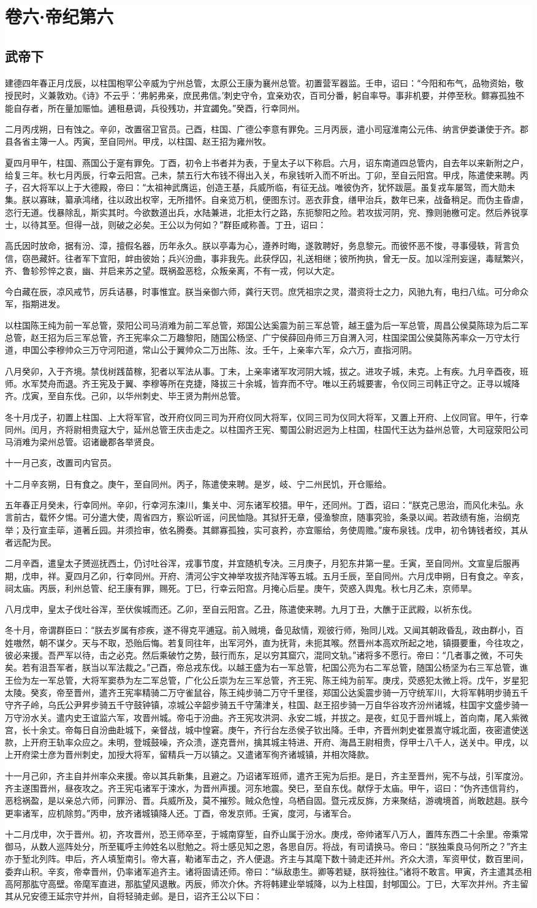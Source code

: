 # 卷六·帝纪第六

## 武帝下

建德四年春正月戊辰，以柱国枹罕公辛威为宁州总管，太原公王康为襄州总管。初置营军器监。壬申，诏曰：“今阳和布气，品物资始，敬授民时，义兼敦劝。《诗》不云乎：‘弗躬弗亲，庶民弗信。’刺史守令，宜亲劝农，百司分番，躬自率导。事非机要，并停至秋。鳏寡孤独不能自存者，所在量加赈恤。逋租悬调，兵役残功，并宜蠲免。”癸酉，行幸同州。

二月丙戌朔，日有蚀之。辛卯，改置宿卫官员。己酉，柱国、广德公李意有罪免。三月丙辰，遣小司寇淮南公元伟、纳言伊娄谦使于齐。郡县各省主簿一人。丙寅，至自同州。甲戌，以柱国、赵王招为雍州牧。

夏四月甲午，柱国、燕国公于寔有罪免。丁酉，初令上书者并为表，于皇太子以下称启。六月，诏东南道四总管内，自去年以来新附之户，给复三年。秋七月丙辰，行幸云阳宫。己未，禁五行大布钱不得出入关，布泉钱听入而不听出。丁卯，至自云阳宫。甲戌，陈遣使来聘。丙子，召大将军以上于大德殿，帝曰：“太祖神武膺运，创造王基，兵威所临，有征无战。唯彼伪齐，犹怀跋扈。虽复戎车屡驾，而大勋未集。朕以寡昧，纂承鸿绪，往以政出权宰，无所措怀。自亲览万机，便图东讨。恶衣菲食，缮甲治兵，数年已来，战备稍足。而伪主昏虐，恣行无道。伐暴除乱，斯实其时。今欲数道出兵，水陆兼进，北拒太行之路，东扼黎阳之险。若攻拔河阴，兖、豫则驰檄可定。然后养锐享士，以待其至。但得一战，则破之必矣。王公以为何如？”群臣咸称善。丁丑，诏曰：

高氏因时放命，据有汾、漳，擅假名器，历年永久。朕以亭毒为心，遵养时晦，遂敦聘好，务息黎元。而彼怀恶不悛，寻事侵轶，背言负信，窃邑藏奸。往者军下宜阳，衅由彼始；兵兴汾曲，事非我先。此获俘囚，礼送相继；彼所拘执，曾无一反。加以淫刑妄逞，毒赋繁兴，齐、鲁轸殄悴之哀，幽、并启来苏之望。既祸盈恶稔，众叛亲离，不有一戎，何以大定。

今白藏在辰，凉风戒节，厉兵诘暴，时事惟宜。朕当亲御六师，龚行天罚。庶凭祖宗之灵，潜资将士之力，风驰九有，电扫八纮。可分命众军，指期进发。

以柱国陈王纯为前一军总管，荥阳公司马消难为前二军总管，郑国公达奚震为前三军总管，越王盛为后一军总管，周昌公侯莫陈琼为后二军总管，赵王招为后三军总管，齐王宪率众二万趣黎阳，随国公杨坚、广宁侯薛回舟师三万自渭入河，柱国梁国公侯莫陈芮率众一万守太行道，申国公李穆帅众三万守河阳道，常山公于翼帅众二万出陈、汝。壬午，上亲率六军，众六万，直指河阴。

八月癸卯，入于齐境。禁伐树践苗稼，犯者以军法从事。丁未，上亲率诸军攻河阴大城，拔之。进攻子城，未克。上有疾。九月辛酉夜，班师。水军焚舟而退。齐王宪及于翼、李穆等所在克捷，降拔三十余城，皆弃而不守。唯以王药城要害，令仪同三司韩正守之。正寻以城降齐。戊寅，至自东伐。己卯，以华州刺史、毕王贤为荆州总管。

冬十月戊子，初置上柱国、上大将军官，改开府仪同三司为开府仪同大将军，仪同三司为仪同大将军，又置上开府、上仪同官。甲午，行幸同州。闰月，齐将尉相贵寇大宁，延州总管王庆击走之。以柱国齐王宪、蜀国公尉迟迥为上柱国，柱国代王达为益州总管，大司寇荥阳公司马消难为梁州总管。诏诸畿郡各举贤良。

十一月己亥，改置司内官员。

十二月辛亥朔，日有食之。庚午，至自同州。丙子，陈遣使来聘。是岁，岐、宁二州民饥，开仓赈给。

五年春正月癸未，行幸同州。辛卯，行幸河东涑川，集关中、河东诸军校猎。甲午，还同州。丁酉，诏曰：“朕克己思治，而风化未弘。永言前古，载怀夕惕。可分遣大使，周省四方，察讼听谣，问民恤隐。其狱犴无章，侵渔黎庶，随事究验，条录以闻。若政绩有施，治纲克举；及行宣圭荜，道著丘园。并须捡审，依名腾奏。其鳏寡孤独，实可哀矜，亦宜赈给，务使周赡。”废布泉钱。戊申，初令铸钱者绞，其从者远配为民。

二月辛酉，遣皇太子赟巡抚西土，仍讨吐谷浑，戎事节度，并宜随机专决。三月庚子，月犯东井第一星。壬寅，至自同州。文宣皇后服再期，戊申，祥。夏四月乙卯，行幸同州。开府、清河公宇文神举攻拔齐陆浑等五城。五月壬辰，至自同州。六月戊申朔，日有食之。辛亥，祠太庙。丙辰，利州总管、纪王康有罪，赐死。丁巳，行幸云阳宫。月掩心后星。庚午，荧惑入舆鬼。秋七月乙未，京师旱。

八月戊申，皇太子伐吐谷浑，至伏俟城而还。乙卯，至自云阳宫。乙丑，陈遣使来聘。九月丁丑，大醮于正武殿，以祈东伐。

冬十月，帝谓群臣曰：“朕去岁属有疹疾，遂不得克平逋寇。前入贼境，备见敌情，观彼行师，殆同儿戏。又闻其朝政昏乱，政由群小，百姓嗷然，朝不谋夕。天与不取，恐贻后悔。若复同往年，出军河外，直为抚背，未扼其喉。然晋州本高欢所起之地，镇摄要重，今往攻之，彼必来援。吾严军以待，击之必克。然后乘破竹之势，鼓行而东，足以穷其窟穴，混同文轨。”诸将多不愿行。帝曰：“几者事之微，不可失矣。若有沮吾军者，朕当以军法裁之。”己酉，帝总戎东伐。以越王盛为右一军总管，杞国公亮为右二军总管，随国公杨坚为右三军总管，谯王俭为左一军总管，大将军窦恭为左二军总管，广化公丘崇为左三军总管，齐王宪、陈王纯为前军。庚戌，荧惑犯太微上将。戊午，岁星犯太陵。癸亥，帝至晋州，遣齐王宪率精骑二万守雀鼠谷，陈王纯步骑二万守千里径，郑国公达奚震步骑一万守统军川，大将军韩明步骑五千守齐子岭，乌氏公尹昇步骑五千守鼓钟镇，凉城公辛韶步骑五千守蒲津关，柱国、赵王招步骑一万自华谷攻齐汾州诸城，柱国宇文盛步骑一万守汾水关。遣内史王谊监六军，攻晋州城。帝屯于汾曲。齐王宪攻洪洞、永安二城，并拔之。是夜，虹见于晋州城上，首向南，尾入紫微宫，长十余丈。帝每日自汾曲赴城下，亲督战，城中惶窘。庚午，齐行台左丞侯子钦出降。壬申，齐晋州刺史崔景嵩守城北面，夜密遣使送款，上开府王轨率众应之。未明，登城鼓噪，齐众溃，遂克晋州，擒其城主特进、开府、海昌王尉相贵，俘甲士八千人，送关中。甲戌，以上开府梁士彦为晋州刺史，加授大将军，留精兵一万以镇之。又遣诸军徇齐诸城镇，并相次降款。

十一月己卯，齐主自并州率众来援。帝以其兵新集，且避之。乃诏诸军班师，遣齐王宪为后拒。是日，齐主至晋州，宪不与战，引军度汾。齐主遂围晋州，昼夜攻之。齐王宪屯诸军于涑水，为晋州声援。河东地震。癸巳，至自东伐。献俘于太庙。甲午，诏曰：“伪齐违信背约，恶稔祸盈，是以亲总六师，问罪汾、晋。兵威所及，莫不摧殄。贼众危惶，乌栖自固。暨元戎反旆，方来聚结，游魂境首，尚敢趑趄。朕今更率诸军，应机除剪。”丙申，放齐诸城镇降人还。丁酉，帝发京师。壬寅，度河，与诸军合。

十二月戊申，次于晋州。初，齐攻晋州，恐王师卒至，于城南穿堑，自乔山属于汾水。庚戌，帝帅诸军八万人，置阵东西二十余里。帝乘常御马，从数人巡阵处分，所至辄呼主帅姓名以慰勉之。将士感见知之恩，各思自厉。将战，有司请换马。帝曰：“朕独乘良马何所之？”齐主亦于堑北列阵。申后，齐人填堑南引。帝大喜，勒诸军击之，齐人便退。齐主与其麾下数十骑走还并州。齐众大溃，军资甲仗，数百里间，委弃山积。辛亥，帝幸晋州，仍率诸军追齐主。诸将固请还师。帝曰：“纵敌患生。卿等若疑，朕将独往。”诸将不敢言。甲寅，齐主遣其丞相高阿那肱守高壁。帝麾军直进，那肱望风退散。丙辰，师次介休。齐将韩建业举城降，以为上柱国，封郇国公。丁巳，大军次并州。齐主留其从兄安德王延宗守并州，自将轻骑走邺。是日，诏齐王公以下曰：

